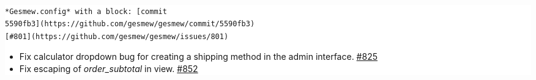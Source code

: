     *Gesmew.config* with a block: [commit
    5590fb3](https://github.com/gesmew/gesmew/commit/5590fb3)
    [#801](https://github.com/gesmew/gesmew/issues/801)
-   Fix calculator dropdown bug for creating a shipping method in the
    admin interface. [#825](https://github.com/gesmew/gesmew/issues/825)
-   Fix escaping of *order_subtotal* in view.
    [#852](https://github.com/gesmew/gesmew/issues/852)

